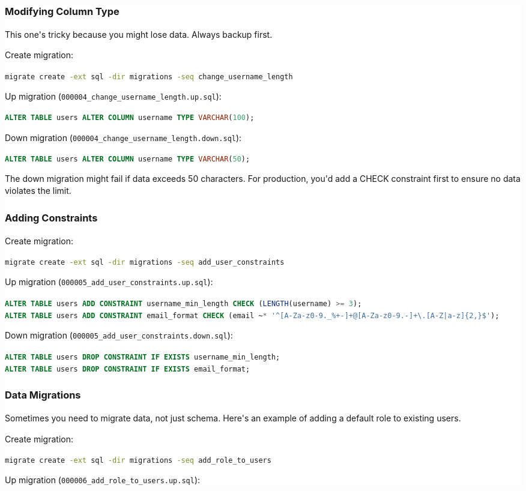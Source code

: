 ### Modifying Column Type

This one's tricky because you might lose data. Always backup first.

Create migration:

```bash
migrate create -ext sql -dir migrations -seq change_username_length
```

Up migration (`000004_change_username_length.up.sql`):

```sql
ALTER TABLE users ALTER COLUMN username TYPE VARCHAR(100);
```

Down migration (`000004_change_username_length.down.sql`):

```sql
ALTER TABLE users ALTER COLUMN username TYPE VARCHAR(50);
```

The down migration might fail if data exceeds 50 characters. For production, you'd add a CHECK constraint first to ensure no data violates the limit.

### Adding Constraints

Create migration:

```bash
migrate create -ext sql -dir migrations -seq add_user_constraints
```

Up migration (`000005_add_user_constraints.up.sql`):

```sql
ALTER TABLE users ADD CONSTRAINT username_min_length CHECK (LENGTH(username) >= 3);
ALTER TABLE users ADD CONSTRAINT email_format CHECK (email ~* '^[A-Za-z0-9._%+-]+@[A-Za-z0-9.-]+\.[A-Z|a-z]{2,}$');
```

Down migration (`000005_add_user_constraints.down.sql`):

```sql
ALTER TABLE users DROP CONSTRAINT IF EXISTS username_min_length;
ALTER TABLE users DROP CONSTRAINT IF EXISTS email_format;
```

### Data Migrations

Sometimes you need to migrate data, not just schema. Here's an example of adding a default role to existing users.

Create migration:

```bash
migrate create -ext sql -dir migrations -seq add_role_to_users
```

Up migration (`000006_add_role_to_users.up.sql`):
